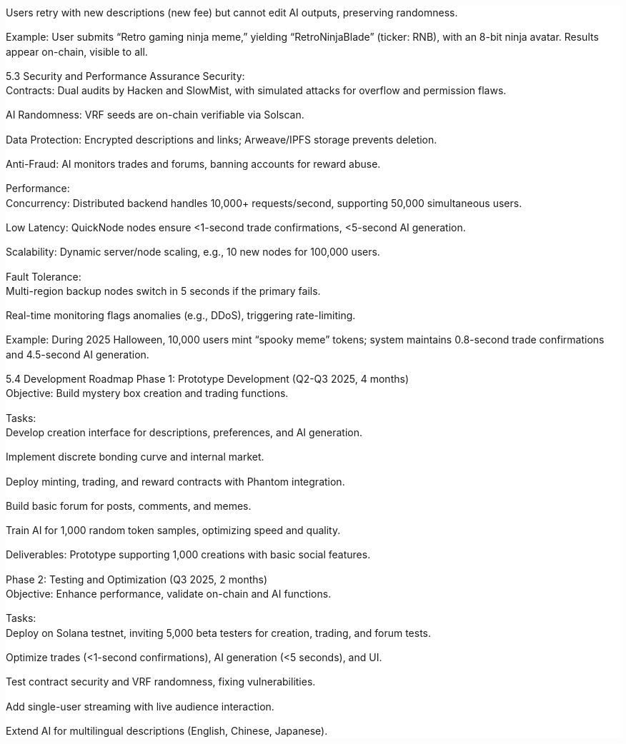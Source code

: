 Users retry with new descriptions (new fee) but cannot edit AI outputs, preserving randomness.

Example: User submits “Retro gaming ninja meme,” yielding “RetroNinjaBlade” (ticker: RNB), with an 8-bit ninja avatar. Results appear on-chain, visible to all.

5.3 Security and Performance Assurance
Security:  
Contracts: Dual audits by Hacken and SlowMist, with simulated attacks for overflow and permission flaws.  

AI Randomness: VRF seeds are on-chain verifiable via Solscan.  

Data Protection: Encrypted descriptions and links; Arweave/IPFS storage prevents deletion.  

Anti-Fraud: AI monitors trades and forums, banning accounts for reward abuse.

Performance:  
Concurrency: Distributed backend handles 10,000+ requests/second, supporting 50,000 simultaneous users.  

Low Latency: QuickNode nodes ensure <1-second trade confirmations, <5-second AI generation.  

Scalability: Dynamic server/node scaling, e.g., 10 new nodes for 100,000 users.

Fault Tolerance:  
Multi-region backup nodes switch in 5 seconds if the primary fails.  

Real-time monitoring flags anomalies (e.g., DDoS), triggering rate-limiting.  

Example: During 2025 Halloween, 10,000 users mint “spooky meme” tokens; system maintains 0.8-second trade confirmations and 4.5-second AI generation.

5.4 Development Roadmap
Phase 1: Prototype Development (Q2-Q3 2025, 4 months)  
Objective: Build mystery box creation and trading functions.  

Tasks:  
Develop creation interface for descriptions, preferences, and AI generation.  

Implement discrete bonding curve and internal market.  

Deploy minting, trading, and reward contracts with Phantom integration.  

Build basic forum for posts, comments, and memes.  

Train AI for 1,000 random token samples, optimizing speed and quality.

Deliverables: Prototype supporting 1,000 creations with basic social features.

Phase 2: Testing and Optimization (Q3 2025, 2 months)  
Objective: Enhance performance, validate on-chain and AI functions.  

Tasks:  
Deploy on Solana testnet, inviting 5,000 beta testers for creation, trading, and forum tests.  

Optimize trades (<1-second confirmations), AI generation (<5 seconds), and UI.  

Test contract security and VRF randomness, fixing vulnerabilities.  

Add single-user streaming with live audience interaction.  

Extend AI for multilingual descriptions (English, Chinese, Japanese).
